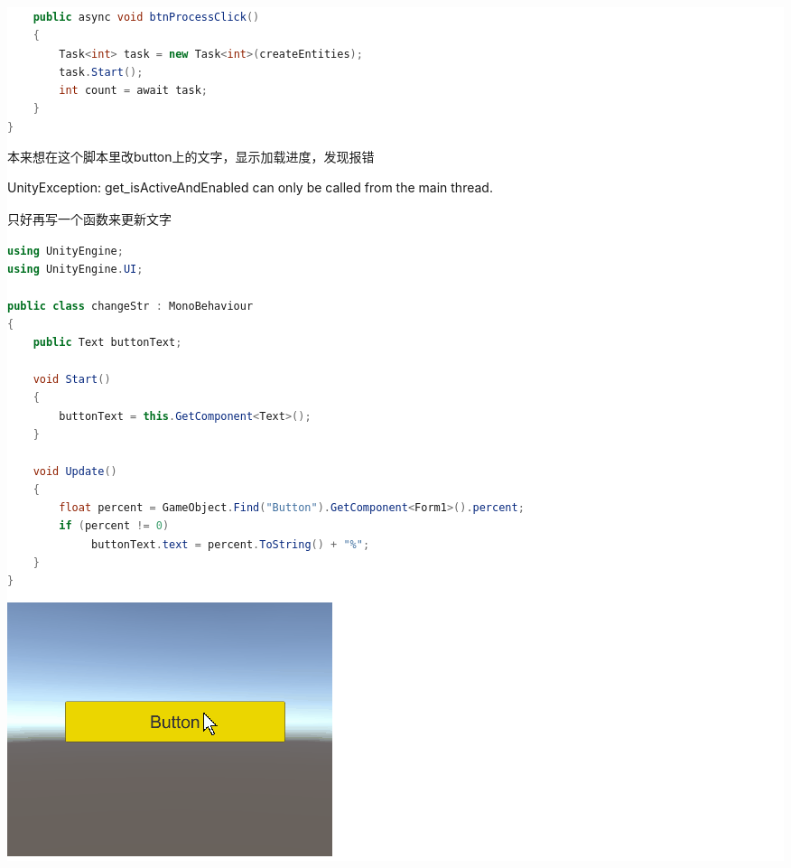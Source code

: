 ```cs
    public async void btnProcessClick()
    {
        Task<int> task = new Task<int>(createEntities);
        task.Start();
        int count = await task; 
    }
}
```
本来想在这个脚本里改button上的文字，显示加载进度，发现报错

UnityException: get_isActiveAndEnabled can only be called from the main thread.

只好再写一个函数来更新文字

```cs
using UnityEngine;
using UnityEngine.UI;

public class changeStr : MonoBehaviour
{
    public Text buttonText;

    void Start()
    {
        buttonText = this.GetComponent<Text>();
    }

    void Update()
    {
        float percent = GameObject.Find("Button").GetComponent<Form1>().percent;
        if (percent != 0)
             buttonText.text = percent.ToString() + "%";
    }
}
```


![](https://raw.githubusercontent.com/johnwayne1995/johnwayne1995.github.io/master/resources/2022-04-27-多线程使用/async.gif)
